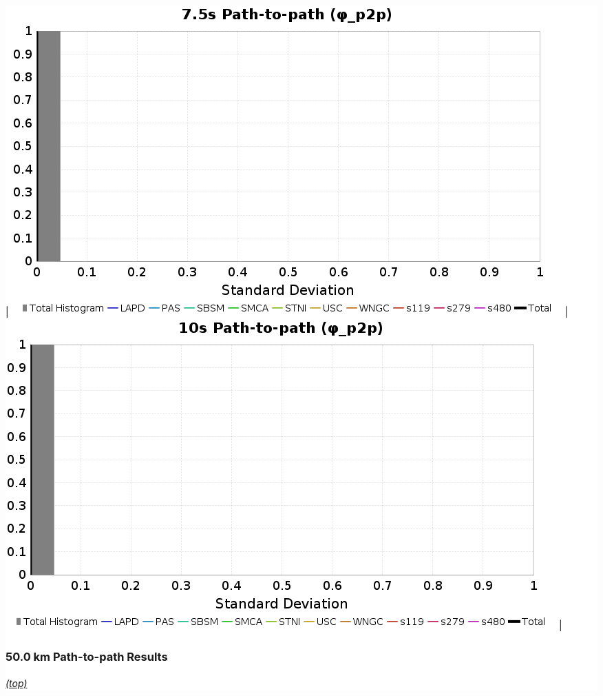 | ![7.5s](resources/path_20km_7.5s_hist.png) | ![10s](resources/path_20km_10s_hist.png) |


### 50.0 km Path-to-path Results
*[(top)](#table-of-contents)*
